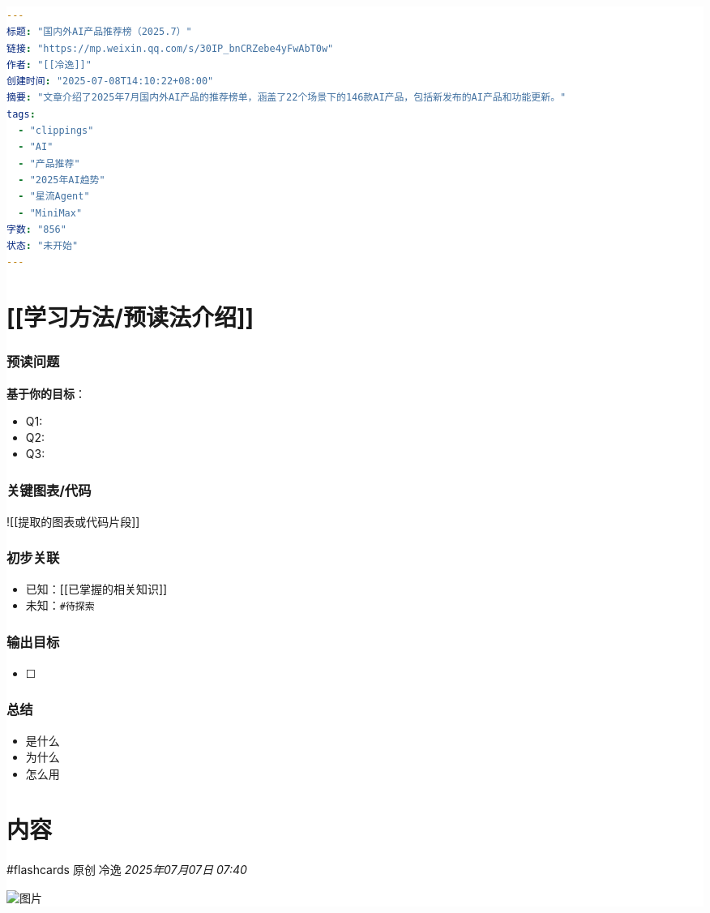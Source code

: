 ```yaml
---
标题: "国内外AI产品推荐榜（2025.7）"
链接: "https://mp.weixin.qq.com/s/30IP_bnCRZebe4yFwAbT0w"
作者: "[[冷逸]]"
创建时间: "2025-07-08T14:10:22+08:00"
摘要: "文章介绍了2025年7月国内外AI产品的推荐榜单，涵盖了22个场景下的146款AI产品，包括新发布的AI产品和功能更新。"
tags:
  - "clippings"
  - "AI"
  - "产品推荐"
  - "2025年AI趋势"
  - "星流Agent"
  - "MiniMax"
字数: "856"
状态: "未开始"
---
```

# [[学习方法/预读法介绍]]
### 预读问题  
**基于你的目标**：
- Q1: 
- Q2: 
- Q3:   

### 关键图表/代码  
![[提取的图表或代码片段]]
### 初步关联  
- 已知：[[已掌握的相关知识]]  
- 未知：`#待探索`  

### 输出目标
- [ ] 

### 总结
- 是什么
- 为什么
- 怎么用

# 内容
#flashcards
原创 冷逸 *2025年07月07日 07:40*

![图片](https://mmbiz.qpic.cn/mmbiz_gif/NX4HOlP6ibC9AZn7lXlLC6gPYQgdvnfibNe3r03AqpNibOh04paAEEfmbBZia1jLEG63jaeQJqIjyF0TVY5RKnib1ibg/640?wx_fmt=gif&from=appmsg&tp=webp&wxfrom=5&wx_lazy=1)

  